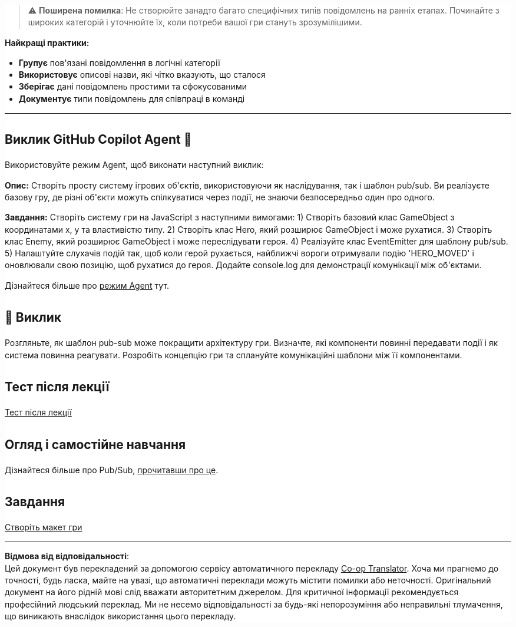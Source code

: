 > ⚠️ **Поширена помилка**: Не створюйте занадто багато специфічних типів повідомлень на ранніх етапах. Починайте з широких категорій і уточнюйте їх, коли потреби вашої гри стануть зрозумілішими.
> 
**Найкращі практики:**
- **Групує** пов'язані повідомлення в логічні категорії
- **Використовує** описові назви, які чітко вказують, що сталося
- **Зберігає** дані повідомлень простими та сфокусованими
- **Документує** типи повідомлень для співпраці в команді

---

## Виклик GitHub Copilot Agent 🚀

Використовуйте режим Agent, щоб виконати наступний виклик:

**Опис:** Створіть просту систему ігрових об'єктів, використовуючи як наслідування, так і шаблон pub/sub. Ви реалізуєте базову гру, де різні об'єкти можуть спілкуватися через події, не знаючи безпосередньо один про одного.

**Завдання:** Створіть систему гри на JavaScript з наступними вимогами: 1) Створіть базовий клас GameObject з координатами x, y та властивістю типу. 2) Створіть клас Hero, який розширює GameObject і може рухатися. 3) Створіть клас Enemy, який розширює GameObject і може переслідувати героя. 4) Реалізуйте клас EventEmitter для шаблону pub/sub. 5) Налаштуйте слухачів подій так, щоб коли герой рухається, найближчі вороги отримували подію 'HERO_MOVED' і оновлювали свою позицію, щоб рухатися до героя. Додайте console.log для демонстрації комунікації між об'єктами.

Дізнайтеся більше про [режим Agent](https://code.visualstudio.com/blogs/2025/02/24/introducing-copilot-agent-mode) тут.

## 🚀 Виклик

Розгляньте, як шаблон pub-sub може покращити архітектуру гри. Визначте, які компоненти повинні передавати події і як система повинна реагувати. Розробіть концепцію гри та сплануйте комунікаційні шаблони між її компонентами.

## Тест після лекції

[Тест після лекції](https://ff-quizzes.netlify.app/web/quiz/30)

## Огляд і самостійне навчання

Дізнайтеся більше про Pub/Sub, [прочитавши про це](https://docs.microsoft.com/azure/architecture/patterns/publisher-subscriber/?WT.mc_id=academic-77807-sagibbon).

## Завдання

[Створіть макет гри](assignment.md)

---

**Відмова від відповідальності**:  
Цей документ був перекладений за допомогою сервісу автоматичного перекладу [Co-op Translator](https://github.com/Azure/co-op-translator). Хоча ми прагнемо до точності, будь ласка, майте на увазі, що автоматичні переклади можуть містити помилки або неточності. Оригінальний документ на його рідній мові слід вважати авторитетним джерелом. Для критичної інформації рекомендується професійний людський переклад. Ми не несемо відповідальності за будь-які непорозуміння або неправильні тлумачення, що виникають внаслідок використання цього перекладу.